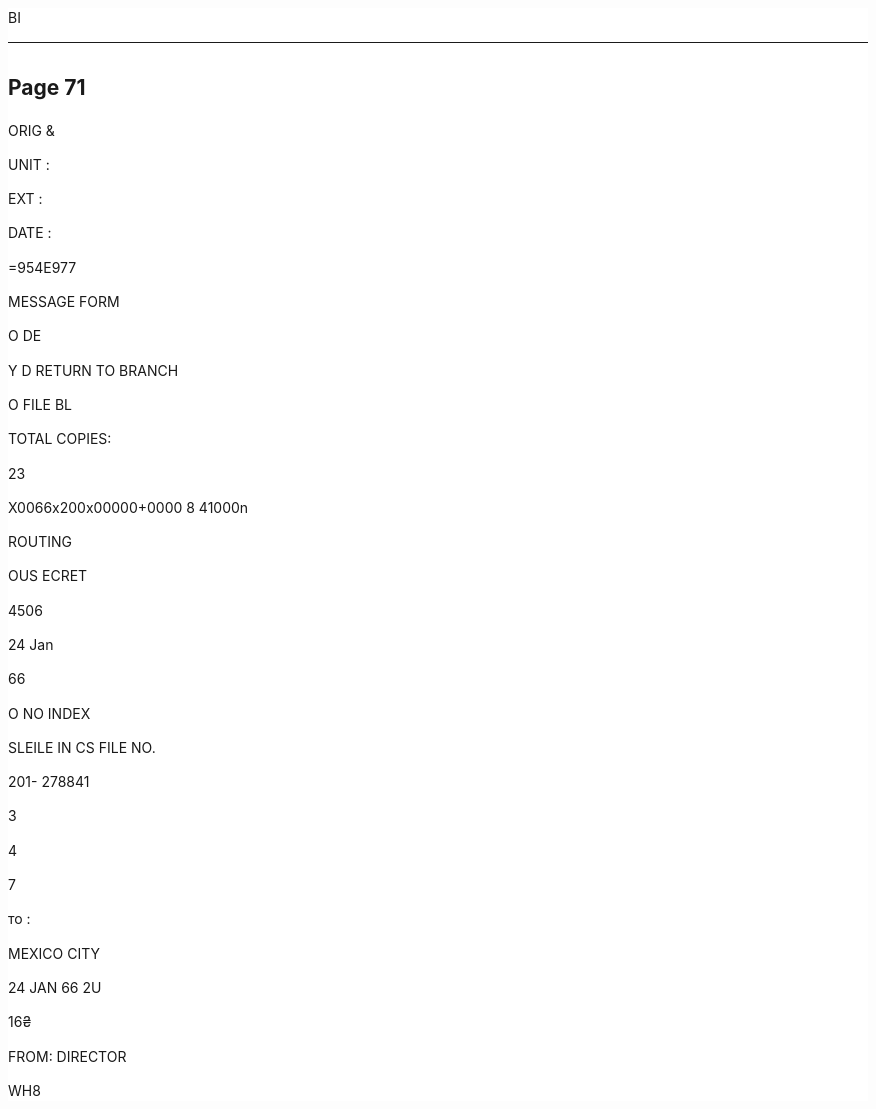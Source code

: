 BI

---

## Page 71

ORIG &

UNIT :

EXT :

DATE :

=954E977

MESSAGE FORM

O DE

Y D RETURN TO BRANCH

O FILE BL

TOTAL COPIES:

23

X0066x200x00000+0000 8 41000n

ROUTING

OUS ECRET

4506

24 Jan

66

O NO INDEX

SLEILE IN CS FILE NO.

201- 278841

3

4

7

то :

MEXICO CITY

24 JAN 66 2U

16₴

FROM: DIRECTOR

WH8
